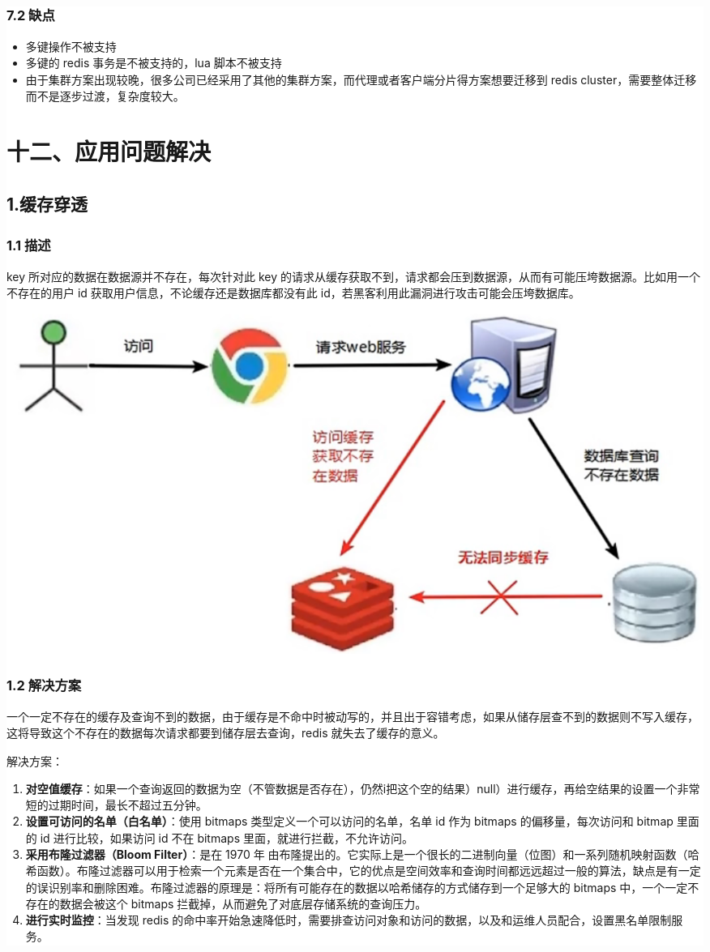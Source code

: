 ### 7.2 缺点

- 多键操作不被支持
- 多键的 redis 事务是不被支持的，lua 脚本不被支持
- 由于集群方案出现较晚，很多公司已经采用了其他的集群方案，而代理或者客户端分片得方案想要迁移到 redis cluster，需要整体迁移而不是逐步过渡，复杂度较大。

# 十二、应用问题解决

## 1.缓存穿透

### 1.1 描述

key 所对应的数据在数据源并不存在，每次针对此 key 的请求从缓存获取不到，请求都会压到数据源，从而有可能压垮数据源。比如用一个不存在的用户 id 获取用户信息，不论缓存还是数据库都没有此 id，若黑客利用此漏洞进行攻击可能会压垮数据库。

<img src="images/缓存穿透.png" alt="">

### 1.2 解决方案

一个一定不存在的缓存及查询不到的数据，由于缓存是不命中时被动写的，并且出于容错考虑，如果从储存层查不到的数据则不写入缓存，这将导致这个不存在的数据每次请求都要到储存层去查询，redis 就失去了缓存的意义。

解决方案：

1. **对空值缓存**：如果一个查询返回的数据为空（不管数据是否存在），仍然i把这个空的结果）null）进行缓存，再给空结果的设置一个非常短的过期时间，最长不超过五分钟。
2. **设置可访问的名单（白名单）**：使用 bitmaps 类型定义一个可以访问的名单，名单 id 作为 bitmaps 的偏移量，每次访问和 bitmap 里面的 id 进行比较，如果访问 id 不在 bitmaps 里面，就进行拦截，不允许访问。
3. **采用布隆过滤器（Bloom Filter）**：是在 1970 年 由布隆提出的。它实际上是一个很长的二进制向量（位图）和一系列随机映射函数（哈希函数）。布隆过滤器可以用于检索一个元素是否在一个集合中，它的优点是空间效率和查询时间都远远超过一般的算法，缺点是有一定的误识别率和删除困难。布隆过滤器的原理是：将所有可能存在的数据以哈希储存的方式储存到一个足够大的 bitmaps 中，一个一定不存在的数据会被这个 bitmaps 拦截掉，从而避免了对底层存储系统的查询压力。
4. **进行实时监控**：当发现 redis 的命中率开始急速降低时，需要排查访问对象和访问的数据，以及和运维人员配合，设置黑名单限制服务。
